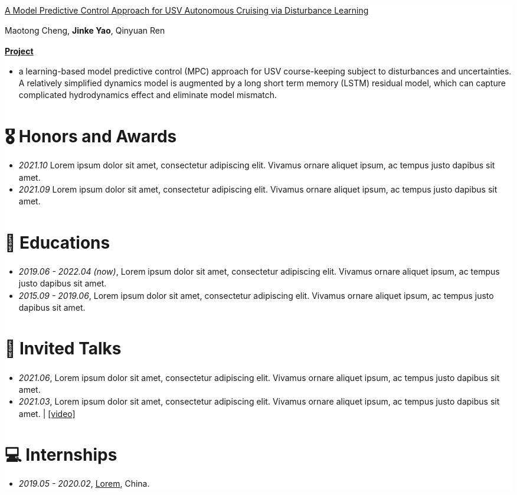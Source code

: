 <div class='paper-box-text' markdown="1">

[A Model Predictive Control Approach for USV Autonomous Cruising via Disturbance Learning](https://ieeexplore.ieee.org/abstract/document/10591898)

Maotong Cheng, **Jinke Yao**, Qinyuan Ren

[**Project**](https://github.com/Jackyyaojk/BoatController.git) <strong><span class='show_paper_citations' data='DhtAFkwAAAAJ:ALROH1vI_8AC'></span></strong>
- a learning-based model predictive control (MPC) approach for USV course-keeping subject to disturbances and uncertainties. A relatively simplified dynamics model is augmented by a long short term memory (LSTM) residual model, which can capture complicated hydrodynamics effect and eliminate model mismatch. 
</div>
</div>



# 🎖 Honors and Awards
- *2021.10* Lorem ipsum dolor sit amet, consectetur adipiscing elit. Vivamus ornare aliquet ipsum, ac tempus justo dapibus sit amet. 
- *2021.09* Lorem ipsum dolor sit amet, consectetur adipiscing elit. Vivamus ornare aliquet ipsum, ac tempus justo dapibus sit amet. 

# 📖 Educations
- *2019.06 - 2022.04 (now)*, Lorem ipsum dolor sit amet, consectetur adipiscing elit. Vivamus ornare aliquet ipsum, ac tempus justo dapibus sit amet. 
- *2015.09 - 2019.06*, Lorem ipsum dolor sit amet, consectetur adipiscing elit. Vivamus ornare aliquet ipsum, ac tempus justo dapibus sit amet. 

# 💬 Invited Talks
- *2021.06*, Lorem ipsum dolor sit amet, consectetur adipiscing elit. Vivamus ornare aliquet ipsum, ac tempus justo dapibus sit amet. 
- *2021.03*, Lorem ipsum dolor sit amet, consectetur adipiscing elit. Vivamus ornare aliquet ipsum, ac tempus justo dapibus sit amet.  \| [\[video\]](https://github.com/)

# 💻 Internships
- *2019.05 - 2020.02*, [Lorem](https://github.com/), China.